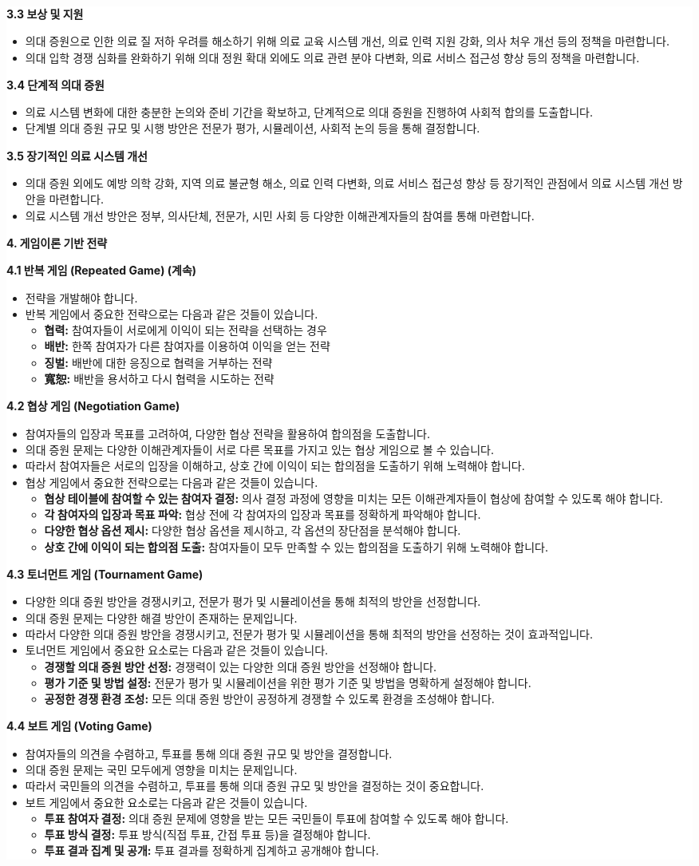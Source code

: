 **3.3 보상 및 지원**

- 의대 증원으로 인한 의료 질 저하 우려를 해소하기 위해 의료 교육 시스템 개선, 의료 인력 지원 강화, 의사 처우 개선 등의 정책을 마련합니다.
- 의대 입학 경쟁 심화를 완화하기 위해 의대 정원 확대 외에도 의료 관련 분야 다변화, 의료 서비스 접근성 향상 등의 정책을 마련합니다.

**3.4 단계적 의대 증원**

- 의료 시스템 변화에 대한 충분한 논의와 준비 기간을 확보하고, 단계적으로 의대 증원을 진행하여 사회적 합의를 도출합니다.
- 단계별 의대 증원 규모 및 시행 방안은 전문가 평가, 시뮬레이션, 사회적 논의 등을 통해 결정합니다.

**3.5 장기적인 의료 시스템 개선**

- 의대 증원 외에도 예방 의학 강화, 지역 의료 불균형 해소, 의료 인력 다변화, 의료 서비스 접근성 향상 등 장기적인 관점에서 의료 시스템 개선 방안을 마련합니다.
- 의료 시스템 개선 방안은 정부, 의사단체, 전문가, 시민 사회 등 다양한 이해관계자들의 참여를 통해 마련합니다.

**4. 게임이론 기반 전략**

**4.1 반복 게임 (Repeated Game) (계속)**

- 전략을 개발해야 합니다.
- 반복 게임에서 중요한 전략으로는 다음과 같은 것들이 있습니다.
  - **협력:** 참여자들이 서로에게 이익이 되는 전략을 선택하는 경우
  - **배반:** 한쪽 참여자가 다른 참여자를 이용하여 이익을 얻는 전략
  - **징벌:** 배반에 대한 응징으로 협력을 거부하는 전략
  - **寬恕:** 배반을 용서하고 다시 협력을 시도하는 전략

**4.2 협상 게임 (Negotiation Game)**

- 참여자들의 입장과 목표를 고려하여, 다양한 협상 전략을 활용하여 합의점을 도출합니다.
- 의대 증원 문제는 다양한 이해관계자들이 서로 다른 목표를 가지고 있는 협상 게임으로 볼 수 있습니다.
- 따라서 참여자들은 서로의 입장을 이해하고, 상호 간에 이익이 되는 합의점을 도출하기 위해 노력해야 합니다.
- 협상 게임에서 중요한 전략으로는 다음과 같은 것들이 있습니다.
  - **협상 테이블에 참여할 수 있는 참여자 결정:** 의사 결정 과정에 영향을 미치는 모든 이해관계자들이 협상에 참여할 수 있도록 해야 합니다.
  - **각 참여자의 입장과 목표 파악:** 협상 전에 각 참여자의 입장과 목표를 정확하게 파악해야 합니다.
  - **다양한 협상 옵션 제시:** 다양한 협상 옵션을 제시하고, 각 옵션의 장단점을 분석해야 합니다.
  - **상호 간에 이익이 되는 합의점 도출:** 참여자들이 모두 만족할 수 있는 합의점을 도출하기 위해 노력해야 합니다.

**4.3 토너먼트 게임 (Tournament Game)**

- 다양한 의대 증원 방안을 경쟁시키고, 전문가 평가 및 시뮬레이션을 통해 최적의 방안을 선정합니다.
- 의대 증원 문제는 다양한 해결 방안이 존재하는 문제입니다.
- 따라서 다양한 의대 증원 방안을 경쟁시키고, 전문가 평가 및 시뮬레이션을 통해 최적의 방안을 선정하는 것이 효과적입니다.
- 토너먼트 게임에서 중요한 요소로는 다음과 같은 것들이 있습니다.
  - **경쟁할 의대 증원 방안 선정:** 경쟁력이 있는 다양한 의대 증원 방안을 선정해야 합니다.
  - **평가 기준 및 방법 설정:** 전문가 평가 및 시뮬레이션을 위한 평가 기준 및 방법을 명확하게 설정해야 합니다.
  - **공정한 경쟁 환경 조성:** 모든 의대 증원 방안이 공정하게 경쟁할 수 있도록 환경을 조성해야 합니다.

**4.4 보트 게임 (Voting Game)**

- 참여자들의 의견을 수렴하고, 투표를 통해 의대 증원 규모 및 방안을 결정합니다.
- 의대 증원 문제는 국민 모두에게 영향을 미치는 문제입니다.
- 따라서 국민들의 의견을 수렴하고, 투표를 통해 의대 증원 규모 및 방안을 결정하는 것이 중요합니다.
- 보트 게임에서 중요한 요소로는 다음과 같은 것들이 있습니다.
  - **투표 참여자 결정:** 의대 증원 문제에 영향을 받는 모든 국민들이 투표에 참여할 수 있도록 해야 합니다.
  - **투표 방식 결정:** 투표 방식(직접 투표, 간접 투표 등)을 결정해야 합니다.
  - **투표 결과 집계 및 공개:** 투표 결과를 정확하게 집계하고 공개해야 합니다.

